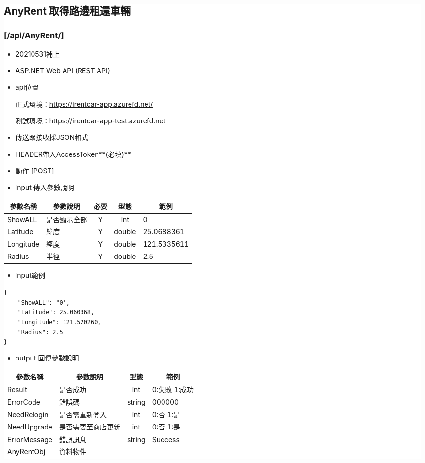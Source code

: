 ## AnyRent 取得路邊租還車輛

### [/api/AnyRent/]

- 20210531補上

- ASP.NET Web API (REST API)

- api位置

  正式環境：https://irentcar-app.azurefd.net/

  測試環境：https://irentcar-app-test.azurefd.net

- 傳送跟接收採JSON格式

- HEADER帶入AccessToken**(必填)**

* 動作 [POST]

* input 傳入參數說明

| 參數名稱 | 參數說明 | 必要 | 型態 | 範例 |
| -------- | -------- | :--: | :--: | ---- |
| ShowALL 	| 是否顯示全部  | Y | int | 0 |
| Latitude	| 緯度	| Y | double | 25.0688361 |
| Longitude | 經度	| Y | double | 121.5335611 |
| Radius 	| 半徑	| Y | double | 2.5 |

* input範例
```
{
    "ShowALL": "0",
    "Latitude": 25.060368,
    "Longitude": 121.520260,
    "Radius": 2.5
}
```

* output 回傳參數說明

| 參數名稱     | 參數說明           |  型態  | 範例          |
| ------------ | ------------------ | :----: | ------------- |
| Result       | 是否成功           |  int   | 0:失敗 1:成功 |
| ErrorCode    | 錯誤碼             | string | 000000        |
| NeedRelogin  | 是否需重新登入     |  int   | 0:否 1:是     |
| NeedUpgrade  | 是否需要至商店更新 |  int   | 0:否 1:是     |
| ErrorMessage | 錯誤訊息           | string | Success       |
| AnyRentObj | 資料物件           |        |               |
